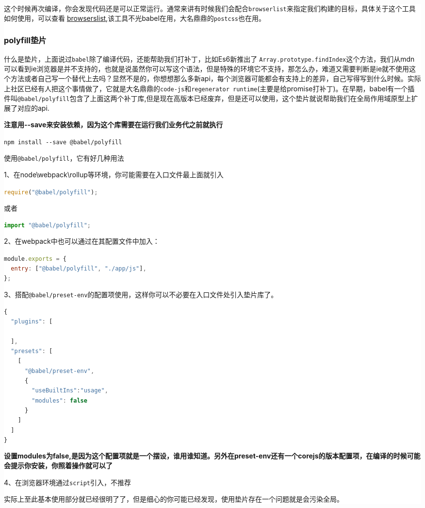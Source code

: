 这个时候再次编译，你会发现代码还是可以正常运行。通常来讲有时候我们会配合`browserlist`来指定我们构建的目标，具体关于这个工具如何使用，可以查看 [browserslist](https://github.com/browserslist/browserslist),该工具不光babel在用，大名鼎鼎的`postcss`也在用。

### polyfill垫片

什么是垫片，上面说过`babel`除了编译代码，还能帮助我们打补丁，比如Es6新推出了 `Array.prototype.findIndex`这个方法，我们从mdn可以看到ie浏览器是并不支持的，也就是说虽然你可以写这个语法，但是特殊的环境它不支持，那怎么办，难道又需要判断是ie就不使用这个方法或者自己写一个替代上去吗？显然不是的，你想想那么多新api，每个浏览器可能都会有支持上的差异，自己写得写到什么时候。实际上社区已经有人把这个事情做了，它就是大名鼎鼎的`code-js`和`regenerator runtime`(主要是给promise打补丁)。在早期，babel有一个插件叫`@babel/polyfill`包含了上面这两个补丁库,但是现在高版本已经废弃，但是还可以使用，这个垫片就说帮助我们在全局作用域原型上扩展了对应的api.

**注意用--save来安装依赖，因为这个库需要在运行我们业务代之前就执行**
```
npm install --save @babel/polyfill
```

使用`@babel/polyfill`，它有好几种用法

1、在node\webpack\rollup等环境，你可能需要在入口文件最上面就引入
```js
require("@babel/polyfill");
```
或者

```js
import "@babel/polyfill";
```
2、在webpack中也可以通过在其配置文件中加入：

```js
module.exports = {
  entry: ["@babel/polyfill", "./app/js"],
};
```

3、搭配`@babel/preset-env`的配置项使用，这样你可以不必要在入口文件处引入垫片库了。

```js
{
  "plugins": [
   
  ],
  "presets": [
    [
      "@babel/preset-env",
      {
        "useBuiltIns":"usage",
        "modules": false
      }
    ]
  ]
}
```

**设置modules为false,是因为这个配置项就是一个摆设，谁用谁知道。另外在preset-env还有一个corejs的版本配置项，在编译的时候可能会提示你安装，你照着操作就可以了**

4、在浏览器环境通过`script`引入，不推荐

实际上至此基本使用部分就已经很明了了，但是细心的你可能已经发现，使用垫片存在一个问题就是会污染全局。
